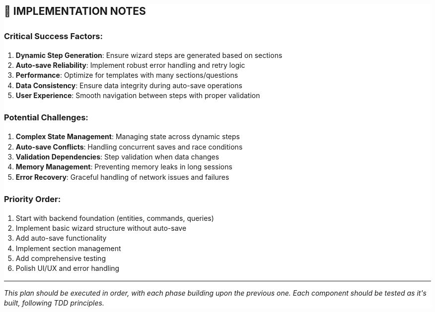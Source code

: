 
## 🚀 IMPLEMENTATION NOTES

### Critical Success Factors:
1. **Dynamic Step Generation**: Ensure wizard steps are generated based on sections
2. **Auto-save Reliability**: Implement robust error handling and retry logic
3. **Performance**: Optimize for templates with many sections/questions
4. **Data Consistency**: Ensure data integrity during auto-save operations
5. **User Experience**: Smooth navigation between steps with proper validation

### Potential Challenges:
1. **Complex State Management**: Managing state across dynamic steps
2. **Auto-save Conflicts**: Handling concurrent saves and race conditions
3. **Validation Dependencies**: Step validation when data changes
4. **Memory Management**: Preventing memory leaks in long sessions
5. **Error Recovery**: Graceful handling of network issues and failures

### Priority Order:
1. Start with backend foundation (entities, commands, queries)
2. Implement basic wizard structure without auto-save
3. Add auto-save functionality
4. Implement section management
5. Add comprehensive testing
6. Polish UI/UX and error handling

---

*This plan should be executed in order, with each phase building upon the previous one. Each component should be tested as it's built, following TDD principles.*

